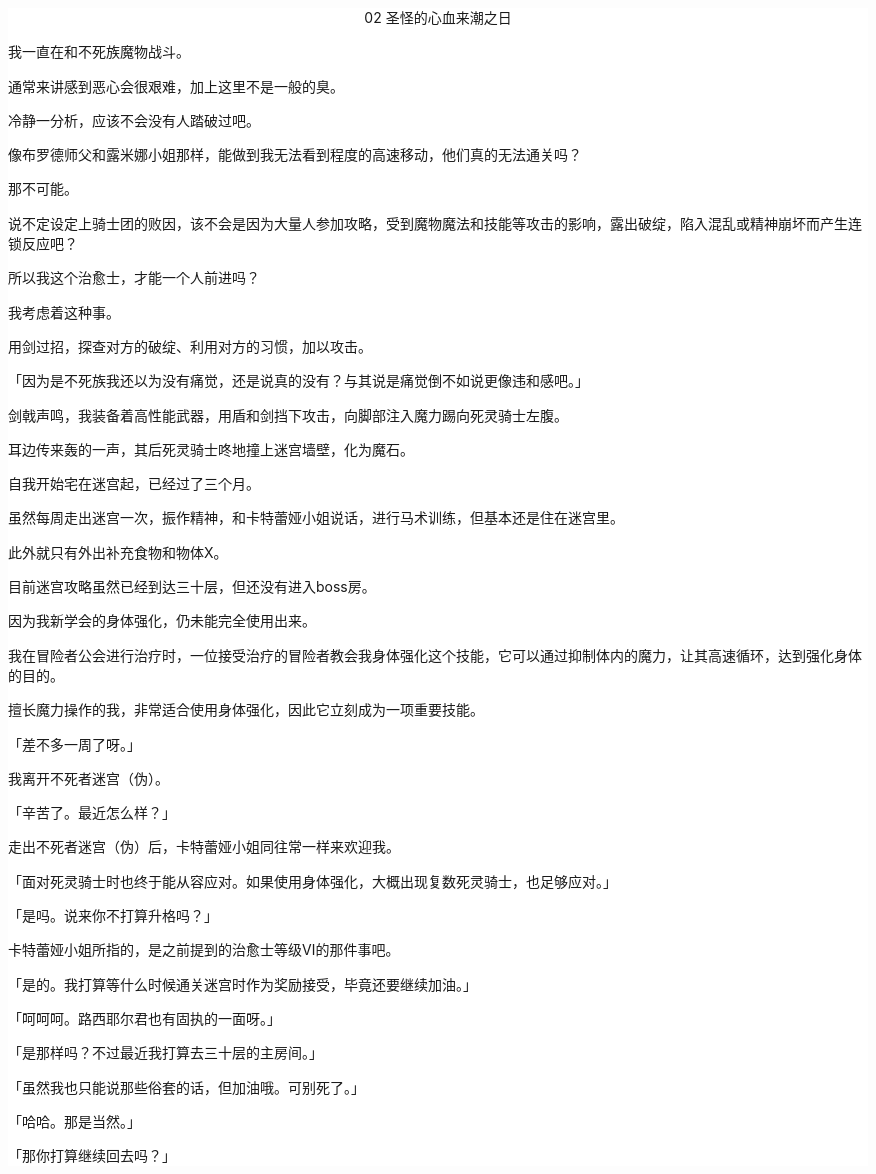 <p align="center">02 圣怪的心血来潮之日</p>

我一直在和不死族魔物战斗。

通常来讲感到恶心会很艰难，加上这里不是一般的臭。

冷静一分析，应该不会没有人踏破过吧。

像布罗德师父和露米娜小姐那样，能做到我无法看到程度的高速移动，他们真的无法通关吗？

那不可能。

说不定设定上骑士团的败因，该不会是因为大量人参加攻略，受到魔物魔法和技能等攻击的影响，露出破绽，陷入混乱或精神崩坏而产生连锁反应吧？

所以我这个治愈士，才能一个人前进吗？

我考虑着这种事。

用剑过招，探查对方的破绽、利用对方的习惯，加以攻击。

「因为是不死族我还以为没有痛觉，还是说真的没有？与其说是痛觉倒不如说更像违和感吧。」

剑戟声鸣，我装备着高性能武器，用盾和剑挡下攻击，向脚部注入魔力踢向死灵骑士左腹。

耳边传来轰的一声，其后死灵骑士咚地撞上迷宫墙壁，化为魔石。

自我开始宅在迷宫起，已经过了三个月。

虽然每周走出迷宫一次，振作精神，和卡特蕾娅小姐说话，进行马术训练，但基本还是住在迷宫里。

此外就只有外出补充食物和物体X。

目前迷宫攻略虽然已经到达三十层，但还没有进入boss房。

因为我新学会的身体强化，仍未能完全使用出来。

我在冒险者公会进行治疗时，一位接受治疗的冒险者教会我身体强化这个技能，它可以通过抑制体内的魔力，让其高速循环，达到强化身体的目的。

擅长魔力操作的我，非常适合使用身体强化，因此它立刻成为一项重要技能。

「差不多一周了呀。」

我离开不死者迷宫（伪）。

「辛苦了。最近怎么样？」

走出不死者迷宫（伪）后，卡特蕾娅小姐同往常一样来欢迎我。

「面对死灵骑士时也终于能从容应对。如果使用身体强化，大概出现复数死灵骑士，也足够应对。」

「是吗。说来你不打算升格吗？」

卡特蕾娅小姐所指的，是之前提到的治愈士等级Ⅵ的那件事吧。

「是的。我打算等什么时候通关迷宫时作为奖励接受，毕竟还要继续加油。」

「呵呵呵。路西耶尔君也有固执的一面呀。」

「是那样吗？不过最近我打算去三十层的主房间。」

「虽然我也只能说那些俗套的话，但加油哦。可别死了。」

「哈哈。那是当然。」

「那你打算继续回去吗？」
